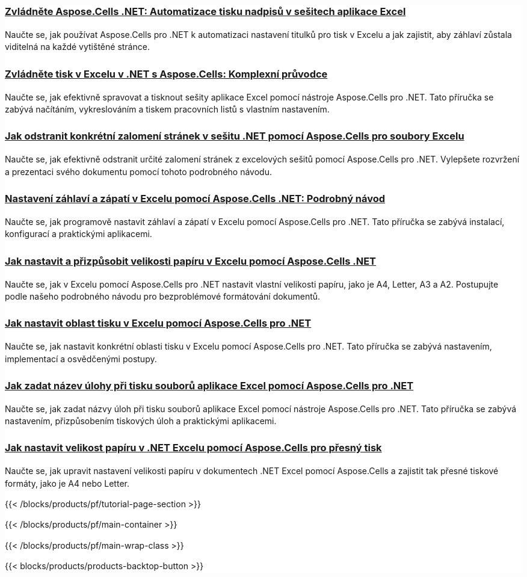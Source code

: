 ### [Zvládněte Aspose.Cells .NET: Automatizace tisku nadpisů v sešitech aplikace Excel](./master-aspose-cells-net-print-titles-excel)
Naučte se, jak používat Aspose.Cells pro .NET k automatizaci nastavení titulků pro tisk v Excelu a jak zajistit, aby záhlaví zůstala viditelná na každé vytištěné stránce.

### [Zvládněte tisk v Excelu v .NET s Aspose.Cells: Komplexní průvodce](./mastering-excel-printing-net-aspose-cells)
Naučte se, jak efektivně spravovat a tisknout sešity aplikace Excel pomocí nástroje Aspose.Cells pro .NET. Tato příručka se zabývá načítáním, vykreslováním a tiskem pracovních listů s vlastním nastavením.

### [Jak odstranit konkrétní zalomení stránek v sešitu .NET pomocí Aspose.Cells pro soubory Excelu](./remove-page-breaks-net-workbook-aspose-cells)
Naučte se, jak efektivně odstranit určité zalomení stránek z excelových sešitů pomocí Aspose.Cells pro .NET. Vylepšete rozvržení a prezentaci svého dokumentu pomocí tohoto podrobného návodu.

### [Nastavení záhlaví a zápatí v Excelu pomocí Aspose.Cells .NET: Podrobný návod](./set-headers-footers-excel-aspose-cells-net)
Naučte se, jak programově nastavit záhlaví a zápatí v Excelu pomocí Aspose.Cells pro .NET. Tato příručka se zabývá instalací, konfigurací a praktickými aplikacemi.

### [Jak nastavit a přizpůsobit velikosti papíru v Excelu pomocí Aspose.Cells .NET](./set-paper-sizes-excel-aspose-cells-net)
Naučte se, jak v Excelu pomocí Aspose.Cells pro .NET nastavit vlastní velikosti papíru, jako je A4, Letter, A3 a A2. Postupujte podle našeho podrobného návodu pro bezproblémové formátování dokumentů.

### [Jak nastavit oblast tisku v Excelu pomocí Aspose.Cells pro .NET](./set-print-area-excel-aspose-cells-net)
Naučte se, jak nastavit konkrétní oblasti tisku v Excelu pomocí Aspose.Cells pro .NET. Tato příručka se zabývá nastavením, implementací a osvědčenými postupy.

### [Jak zadat název úlohy při tisku souborů aplikace Excel pomocí Aspose.Cells pro .NET](./specify-job-name-printing-excel-aspose-cells-net)
Naučte se, jak zadat názvy úloh při tisku souborů aplikace Excel pomocí nástroje Aspose.Cells pro .NET. Tato příručka se zabývá nastavením, přizpůsobením tiskových úloh a praktickými aplikacemi.

### [Jak nastavit velikost papíru v .NET Excelu pomocí Aspose.Cells pro přesný tisk](./tutorial-set-paper-size-net-excel-aspose-cells)
Naučte se, jak upravit nastavení velikosti papíru v dokumentech .NET Excel pomocí Aspose.Cells a zajistit tak přesné tiskové formáty, jako je A4 nebo Letter.



{{< /blocks/products/pf/tutorial-page-section >}}

{{< /blocks/products/pf/main-container >}}

{{< /blocks/products/pf/main-wrap-class >}}

{{< blocks/products/products-backtop-button >}}
